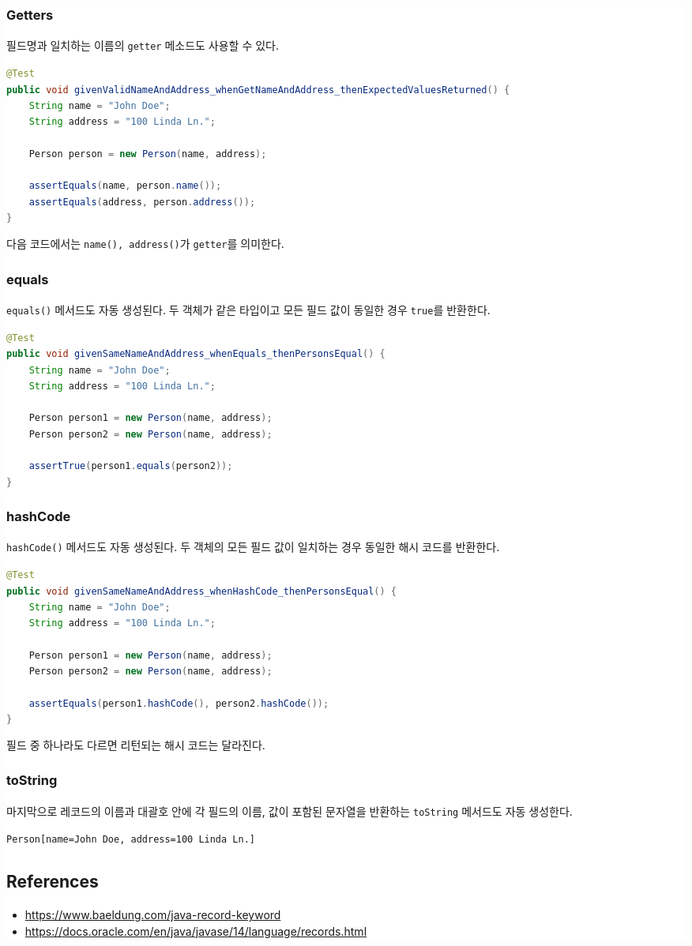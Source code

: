 ### Getters
필드명과 일치하는 이름의 `getter` 메소드도 사용할 수 있다.

```java
@Test
public void givenValidNameAndAddress_whenGetNameAndAddress_thenExpectedValuesReturned() {
    String name = "John Doe";
    String address = "100 Linda Ln.";

    Person person = new Person(name, address);

    assertEquals(name, person.name());
    assertEquals(address, person.address());
}
```

다음 코드에서는 `name(), address()`가 `getter`를 의미한다.

### equals
`equals()` 메서드도 자동 생성된다. 두 객체가 같은 타입이고 모든 필드 값이 동일한 경우 `true`를 반환한다.

```java
@Test
public void givenSameNameAndAddress_whenEquals_thenPersonsEqual() {
    String name = "John Doe";
    String address = "100 Linda Ln.";

    Person person1 = new Person(name, address);
    Person person2 = new Person(name, address);

    assertTrue(person1.equals(person2));
}
```

### hashCode
`hashCode()` 메서드도 자동 생성된다. 두 객체의 모든 필드 값이 일치하는 경우 동일한 해시 코드를 반환한다.

```java
@Test
public void givenSameNameAndAddress_whenHashCode_thenPersonsEqual() {
    String name = "John Doe";
    String address = "100 Linda Ln.";

    Person person1 = new Person(name, address);
    Person person2 = new Person(name, address);

    assertEquals(person1.hashCode(), person2.hashCode());
}
```
필드 중 하나라도 다르면 리턴되는 해시 코드는 달라진다.

### toString
마지막으로 레코드의 이름과 대괄호 안에 각 필드의 이름, 값이 포함된 문자열을 반환하는 `toString` 메서드도 자동 생성한다.

```console
Person[name=John Doe, address=100 Linda Ln.]
```

## References
- https://www.baeldung.com/java-record-keyword
- https://docs.oracle.com/en/java/javase/14/language/records.html